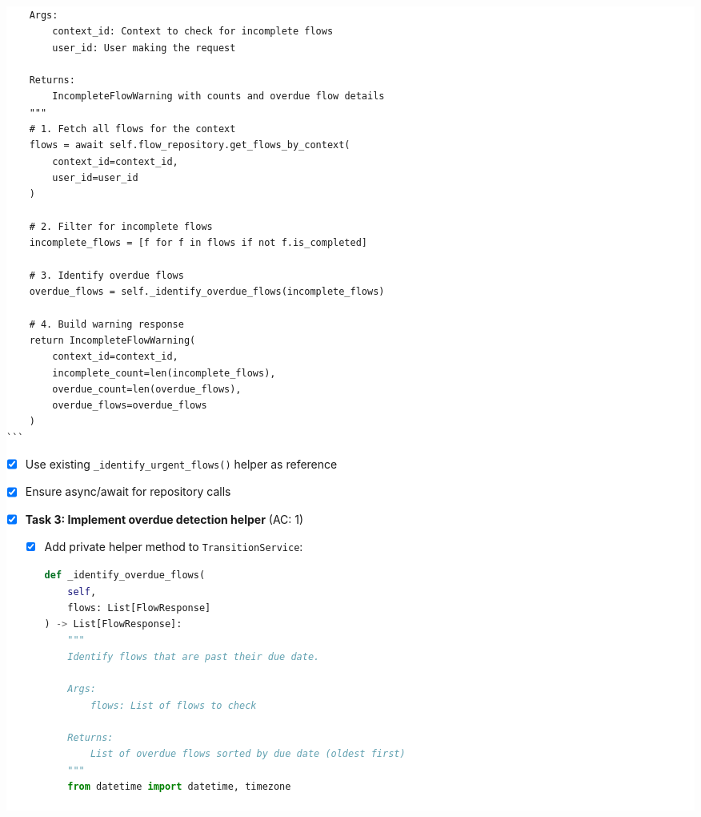         Args:
            context_id: Context to check for incomplete flows
            user_id: User making the request
            
        Returns:
            IncompleteFlowWarning with counts and overdue flow details
        """
        # 1. Fetch all flows for the context
        flows = await self.flow_repository.get_flows_by_context(
            context_id=context_id,
            user_id=user_id
        )
        
        # 2. Filter for incomplete flows
        incomplete_flows = [f for f in flows if not f.is_completed]
        
        # 3. Identify overdue flows
        overdue_flows = self._identify_overdue_flows(incomplete_flows)
        
        # 4. Build warning response
        return IncompleteFlowWarning(
            context_id=context_id,
            incomplete_count=len(incomplete_flows),
            overdue_count=len(overdue_flows),
            overdue_flows=overdue_flows
        )
    ```
  - [x] Use existing `_identify_urgent_flows()` helper as reference
  - [x] Ensure async/await for repository calls

- [x] **Task 3: Implement overdue detection helper** (AC: 1)
  - [x] Add private helper method to `TransitionService`:
    ```python
    def _identify_overdue_flows(
        self,
        flows: List[FlowResponse]
    ) -> List[FlowResponse]:
        """
        Identify flows that are past their due date.
        
        Args:
            flows: List of flows to check
            
        Returns:
            List of overdue flows sorted by due date (oldest first)
        """
        from datetime import datetime, timezone
        